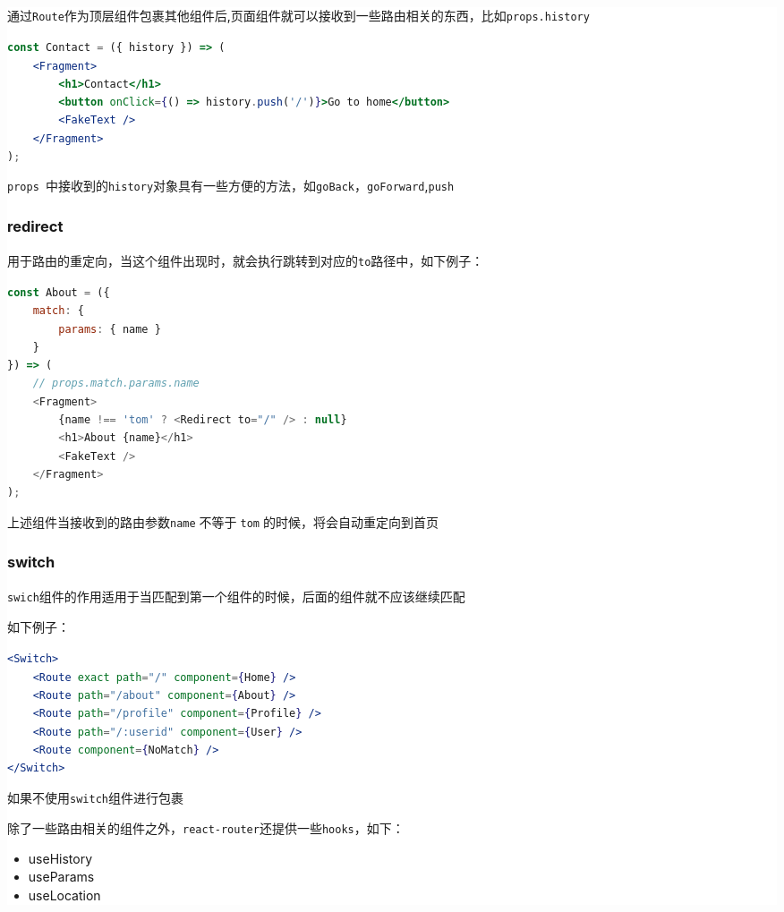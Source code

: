 通过`Route`作为顶层组件包裹其他组件后,页面组件就可以接收到一些路由相关的东西，比如`props.history`

```jsx
const Contact = ({ history }) => (
	<Fragment>
		<h1>Contact</h1>
		<button onClick={() => history.push('/')}>Go to home</button>
		<FakeText />
	</Fragment>
);
```

`props `中接收到的`history`对象具有一些方便的方法，如`goBack`，`goForward`,`push`

### redirect

用于路由的重定向，当这个组件出现时，就会执行跳转到对应的`to`路径中，如下例子：

```js
const About = ({
	match: {
		params: { name }
	}
}) => (
	// props.match.params.name
	<Fragment>
		{name !== 'tom' ? <Redirect to="/" /> : null}
		<h1>About {name}</h1>
		<FakeText />
	</Fragment>
);
```

上述组件当接收到的路由参数`name` 不等于 `tom` 的时候，将会自动重定向到首页

### switch

`swich`组件的作用适用于当匹配到第一个组件的时候，后面的组件就不应该继续匹配

如下例子：

```jsx
<Switch>
	<Route exact path="/" component={Home} />
	<Route path="/about" component={About} />
	<Route path="/profile" component={Profile} />
	<Route path="/:userid" component={User} />
	<Route component={NoMatch} />
</Switch>
```

如果不使用`switch`组件进行包裹

除了一些路由相关的组件之外，`react-router`还提供一些`hooks`，如下：

- useHistory
- useParams
- useLocation

